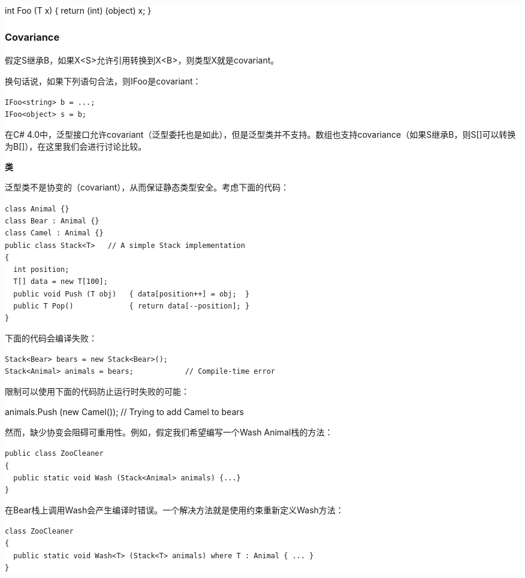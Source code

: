 int Foo (T x) { return (int) (object) x; }

### Covariance

假定S继承B，如果X&lt;S&gt;允许引用转换到X&lt;B&gt;，则类型X就是covariant。

换句话说，如果下列语句合法，则IFoo是covariant：

``` {.sourceCode .csharp}
IFoo<string> b = ...;
IFoo<object> s = b;
```

在C\#
4.0中，泛型接口允许covariant（泛型委托也是如此），但是泛型类并不支持。数组也支持covariance（如果S继承B，则S\[\]可以转换为B\[\]），在这里我们会进行讨论比较。

**类**

泛型类不是协变的（covariant），从而保证静态类型安全。考虑下面的代码：

``` {.sourceCode .csharp}
class Animal {}
class Bear : Animal {}
class Camel : Animal {}
public class Stack<T>   // A simple Stack implementation
{
  int position;
  T[] data = new T[100];
  public void Push (T obj)   { data[position++] = obj;  }
  public T Pop()             { return data[--position]; }
}
```

下面的代码会编译失败：

``` {.sourceCode .csharp}
Stack<Bear> bears = new Stack<Bear>();
Stack<Animal> animals = bears;            // Compile-time error
```

限制可以使用下面的代码防止运行时失败的可能：

animals.Push (new Camel()); // Trying to add Camel to bears

然而，缺少协变会阻碍可重用性。例如，假定我们希望编写一个Wash
Animal栈的方法：

``` {.sourceCode .csharp}
public class ZooCleaner
{
  public static void Wash (Stack<Animal> animals) {...}
}
```

在Bear栈上调用Wash会产生编译时错误。一个解决方法就是使用约束重新定义Wash方法：

``` {.sourceCode .csharp}
class ZooCleaner
{
  public static void Wash<T> (Stack<T> animals) where T : Animal { ... }
}
```

